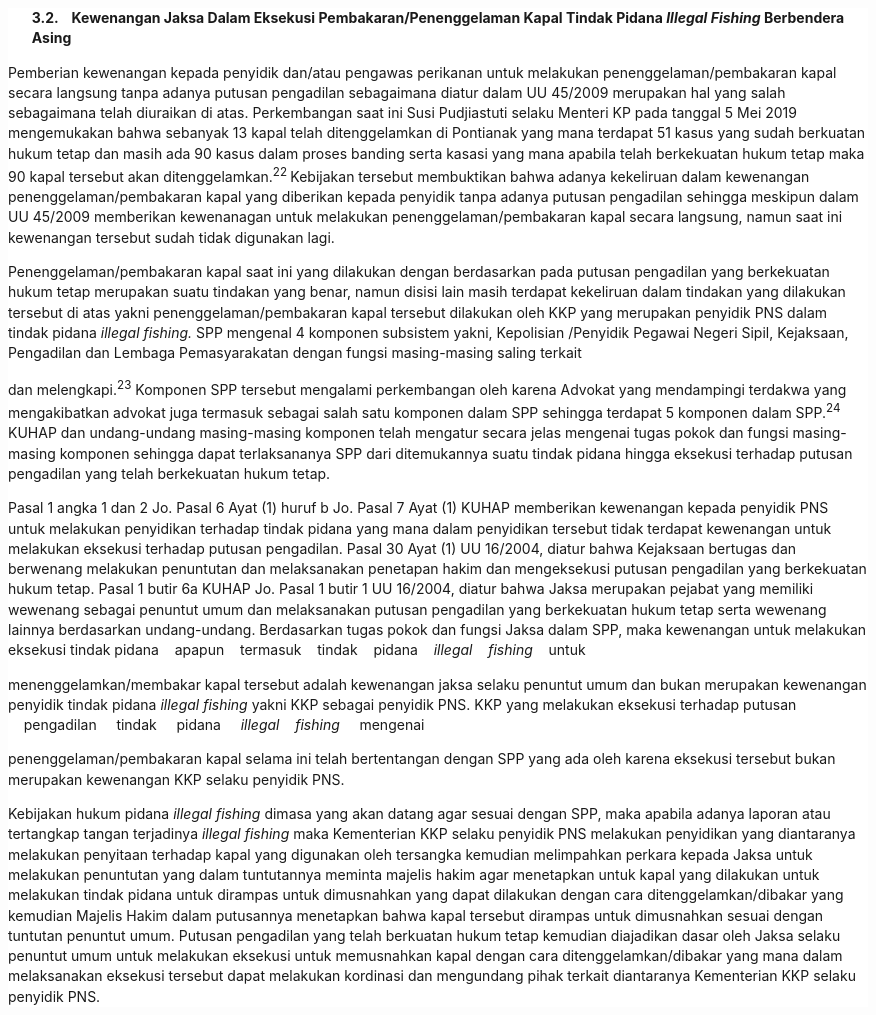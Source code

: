 <ul style="list-style:none;"><li>
<p><span class="font1" style="font-weight:bold;">3.2. &nbsp;&nbsp;&nbsp;Kewenangan Jaksa Dalam Eksekusi Pembakaran/Penenggelaman Kapal Tindak Pidana </span><span class="font1" style="font-weight:bold;font-style:italic;">Illegal Fishing</span><span class="font1" style="font-weight:bold;"> Berbendera Asing</span></p></li></ul>
<p><span class="font2">Pemberian kewenangan kepada penyidik dan/atau pengawas perikanan untuk melakukan penenggelaman/pembakaran kapal secara langsung tanpa adanya putusan pengadilan sebagaimana diatur dalam UU 45/2009 merupakan hal yang salah sebagaimana telah diuraikan di atas. Perkembangan saat ini Susi Pudjiastuti selaku Menteri KP pada tanggal 5 Mei 2019 mengemukakan bahwa sebanyak 13 kapal telah ditenggelamkan di Pontianak yang mana terdapat 51 kasus yang sudah berkuatan hukum tetap dan masih ada 90 kasus dalam proses banding serta kasasi yang mana apabila telah berkekuatan hukum tetap maka 90 kapal tersebut akan ditenggelamkan.<sup>22 </sup>Kebijakan tersebut membuktikan bahwa adanya kekeliruan dalam kewenangan penenggelaman/pembakaran kapal yang diberikan kepada penyidik tanpa adanya putusan pengadilan sehingga meskipun dalam UU 45/2009 memberikan kewenanagan untuk melakukan penenggelaman/pembakaran kapal secara langsung, namun saat ini kewenangan tersebut sudah tidak digunakan lagi.</span></p>
<p><span class="font2">Penenggelaman/pembakaran kapal saat ini yang dilakukan dengan berdasarkan pada putusan pengadilan yang berkekuatan hukum tetap merupakan suatu tindakan yang benar, namun disisi lain masih terdapat kekeliruan dalam tindakan yang dilakukan tersebut di atas yakni penenggelaman/pembakaran kapal tersebut dilakukan oleh KKP yang merupakan penyidik PNS dalam tindak pidana </span><span class="font2" style="font-style:italic;">illegal fishing.</span><span class="font2"> SPP mengenal 4 komponen subsistem yakni, Kepolisian /Penyidik Pegawai Negeri Sipil, Kejaksaan, Pengadilan dan Lembaga Pemasyarakatan dengan fungsi masing-masing saling terkait</span></p>
<p><span class="font2">dan melengkapi.<sup>23</sup> Komponen SPP tersebut mengalami perkembangan oleh karena Advokat yang mendampingi terdakwa yang mengakibatkan advokat juga termasuk sebagai salah satu komponen dalam SPP sehingga terdapat 5 komponen dalam SPP.<sup>24 </sup>KUHAP dan undang-undang masing-masing komponen telah mengatur secara jelas mengenai tugas pokok dan fungsi masing-masing komponen sehingga dapat terlaksananya SPP dari ditemukannya suatu tindak pidana hingga eksekusi terhadap putusan pengadilan yang telah berkekuatan hukum tetap.</span></p>
<p><span class="font2">Pasal 1 angka 1 dan 2 Jo. Pasal 6 Ayat (1) huruf b Jo. Pasal 7 Ayat (1) KUHAP memberikan kewenangan kepada penyidik PNS untuk melakukan penyidikan terhadap tindak pidana yang mana dalam penyidikan tersebut tidak terdapat kewenangan untuk melakukan eksekusi terhadap putusan pengadilan. Pasal 30 Ayat (1) UU 16/2004, diatur bahwa Kejaksaan bertugas dan berwenang melakukan penuntutan dan melaksanakan penetapan hakim dan mengeksekusi putusan pengadilan yang berkekuatan hukum tetap. Pasal 1 butir 6a KUHAP Jo. Pasal 1 butir 1 UU 16/2004, diatur bahwa Jaksa merupakan pejabat yang memiliki wewenang sebagai penuntut umum dan melaksanakan putusan pengadilan yang berkekuatan hukum tetap serta wewenang lainnya berdasarkan undang-undang. Berdasarkan tugas pokok dan fungsi Jaksa dalam SPP, maka kewenangan untuk melakukan eksekusi tindak pidana &nbsp;&nbsp;&nbsp;apapun &nbsp;&nbsp;&nbsp;termasuk &nbsp;&nbsp;&nbsp;tindak &nbsp;&nbsp;&nbsp;pidana &nbsp;&nbsp;&nbsp;</span><span class="font2" style="font-style:italic;">illegal &nbsp;&nbsp;&nbsp;fishing</span><span class="font2"> &nbsp;&nbsp;&nbsp;untuk</span></p>
<p><span class="font2">menenggelamkan/membakar kapal tersebut adalah kewenangan jaksa selaku penuntut umum dan bukan merupakan kewenangan penyidik tindak pidana </span><span class="font2" style="font-style:italic;">illegal fishing</span><span class="font2"> yakni KKP sebagai penyidik PNS. KKP yang melakukan eksekusi terhadap putusan &nbsp;&nbsp;&nbsp;&nbsp;pengadilan &nbsp;&nbsp;&nbsp;&nbsp;tindak &nbsp;&nbsp;&nbsp;&nbsp;pidana &nbsp;&nbsp;&nbsp;&nbsp;</span><span class="font2" style="font-style:italic;">illegal &nbsp;&nbsp;&nbsp;fishing</span><span class="font2"> &nbsp;&nbsp;&nbsp;&nbsp;mengenai</span></p>
<p><span class="font2">penenggelaman/pembakaran kapal selama ini telah bertentangan dengan SPP yang ada oleh karena eksekusi tersebut bukan merupakan kewenangan KKP selaku penyidik PNS.</span></p>
<p><span class="font2">Kebijakan hukum pidana </span><span class="font2" style="font-style:italic;">illegal fishing</span><span class="font2"> dimasa yang akan datang agar sesuai dengan SPP, maka apabila adanya laporan atau tertangkap tangan terjadinya </span><span class="font2" style="font-style:italic;">illegal fishing </span><span class="font2">maka Kementerian KKP selaku penyidik PNS melakukan penyidikan yang diantaranya melakukan penyitaan terhadap kapal yang digunakan oleh tersangka kemudian melimpahkan perkara kepada Jaksa untuk melakukan penuntutan yang dalam tuntutannya meminta majelis hakim agar menetapkan untuk kapal yang dilakukan untuk melakukan tindak pidana untuk dirampas untuk dimusnahkan yang dapat dilakukan dengan cara ditenggelamkan/dibakar yang kemudian Majelis Hakim dalam putusannya menetapkan bahwa kapal tersebut dirampas untuk dimusnahkan sesuai dengan tuntutan penuntut umum. Putusan pengadilan yang telah berkuatan hukum tetap kemudian diajadikan dasar oleh Jaksa selaku penuntut umum untuk melakukan eksekusi untuk memusnahkan kapal dengan cara ditenggelamkan/dibakar yang mana dalam melaksanakan eksekusi tersebut dapat melakukan kordinasi dan mengundang pihak terkait diantaranya Kementerian KKP selaku penyidik PNS.</span></p>